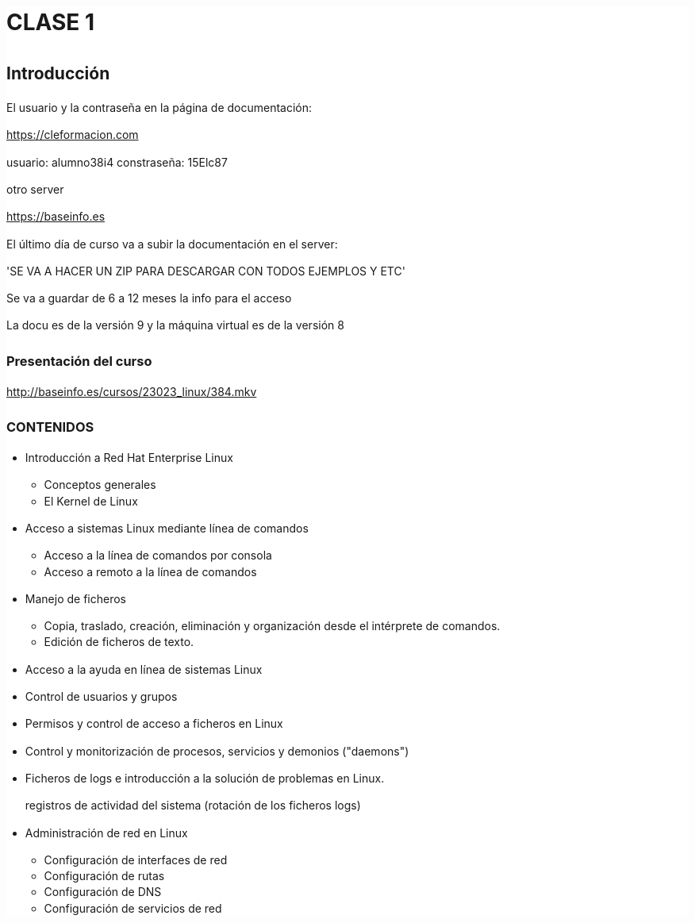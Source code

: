 # CLASE 1

## Introducción

El usuario y la contraseña en la página de documentación:

https://cleformacion.com

usuario: alumno38i4
constraseña: 15Elc87

otro server

https://baseinfo.es

El último día de curso va a subir la documentación en el server:

'SE VA A HACER UN ZIP PARA DESCARGAR CON TODOS EJEMPLOS Y ETC'

Se va a guardar de 6 a 12 meses la info para el acceso

La docu es de la versión 9 y la máquina virtual es de la versión 8

### Presentación del curso

http://baseinfo.es/cursos/23023_linux/384.mkv

### CONTENIDOS

- Introducción a Red Hat Enterprise Linux

  - Conceptos generales
  - El Kernel de Linux

- Acceso a sistemas Linux mediante línea de comandos

  - Acceso a la línea de comandos por consola
  - Acceso a remoto a la línea de comandos

- Manejo de ficheros

  - Copia, traslado, creación, eliminación y organización desde el intérprete de comandos.
  - Edición de ficheros de texto.

- Acceso a la ayuda en línea de sistemas Linux

- Control de usuarios y grupos

- Permisos y control de acceso a ficheros en Linux

- Control y monitorización de procesos, servicios y demonios ("daemons")

- Ficheros de logs e introducción a la solución de problemas en Linux.

  registros de actividad del sistema (rotación de los ficheros logs)

- Administración de red en Linux

  - Configuración de interfaces de red
  - Configuración de rutas
  - Configuración de DNS
  - Configuración de servicios de red
